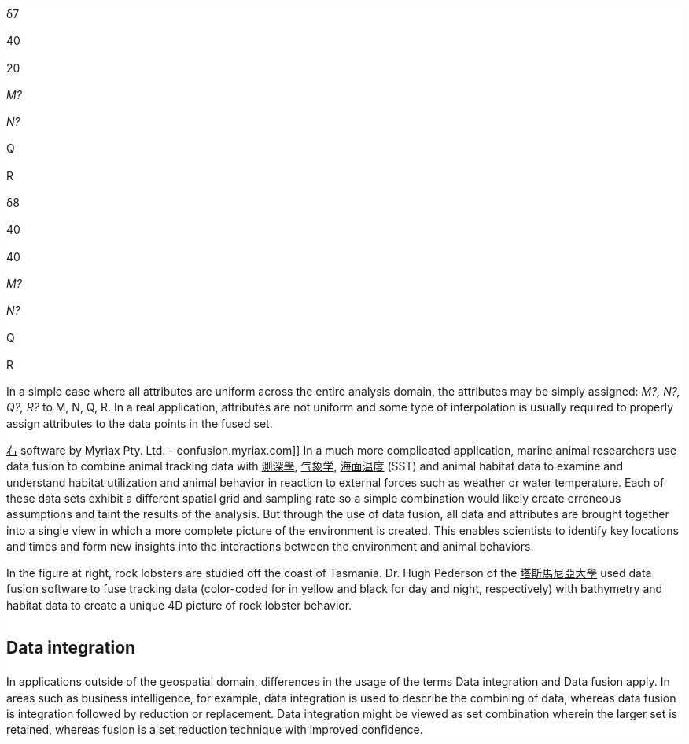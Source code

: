 </tr>
<tr class="odd">
<td><p>δ7</p></td>
<td><p>40</p></td>
<td><p>20</p></td>
<td><p><em>M?</em></p></td>
<td><p><em>N?</em></p></td>
<td><p>Q</p></td>
<td><p>R</p></td>
</tr>
<tr class="even">
<td><p>δ8</p></td>
<td><p>40</p></td>
<td><p>40</p></td>
<td><p><em>M?</em></p></td>
<td><p><em>N?</em></p></td>
<td><p>Q</p></td>
<td><p>R</p></td>
</tr>
</tbody>
</table></td>
</tr>
</tbody>
</table>

In a simple case where all attributes are uniform across the entire analysis domain, the attributes may be simply assigned: *M?, N?, Q?, R?* to M, N, Q, R. In a real application, attributes are not uniform and some type of interpolation is usually required to properly assign attributes to the data points in the fused set.

[右](https://zh.wikipedia.org/wiki/File:Lobster_movement3.jpg "fig:右") software by Myriax Pty. Ltd. - eonfusion.myriax.com\]\] In a much more complicated application, marine animal researchers use data fusion to combine animal tracking data with [測深學](../Page/測深學.md "wikilink"), [气象学](../Page/气象学.md "wikilink"), [海面温度](https://zh.wikipedia.org/wiki/海面温度 "wikilink") (SST) and animal habitat data to examine and understand habitat utilization and animal behavior in reaction to external forces such as weather or water temperature. Each of these data sets exhibit a different spatial grid and sampling rate so a simple combination would likely create erroneous assumptions and taint the results of the analysis. But through the use of data fusion, all data and attributes are brought together into a single view in which a more complete picture of the environment is created. This enables scientists to identify key locations and times and form new insights into the interactions between the environment and animal behaviors.

In the figure at right, rock lobsters are studied off the coast of Tasmania. Dr. Hugh Pederson of the [塔斯馬尼亞大學](../Page/塔斯馬尼亞大學.md "wikilink") used data fusion software to fuse  tracking data (color-coded for in yellow and black for day and night, respectively) with bathymetry and habitat data to create a unique 4D picture of rock lobster behavior.

## Data integration

In applications outside of the geospatial domain, differences in the usage of the terms [Data integration](https://zh.wikipedia.org/wiki/Data_integration "wikilink") and Data fusion apply. In areas such as business intelligence, for example, data integration is used to describe the combining of data, whereas data fusion is integration followed by reduction or replacement. Data integration might be viewed as set combination wherein the larger set is retained, whereas fusion is a set reduction technique with improved confidence.
